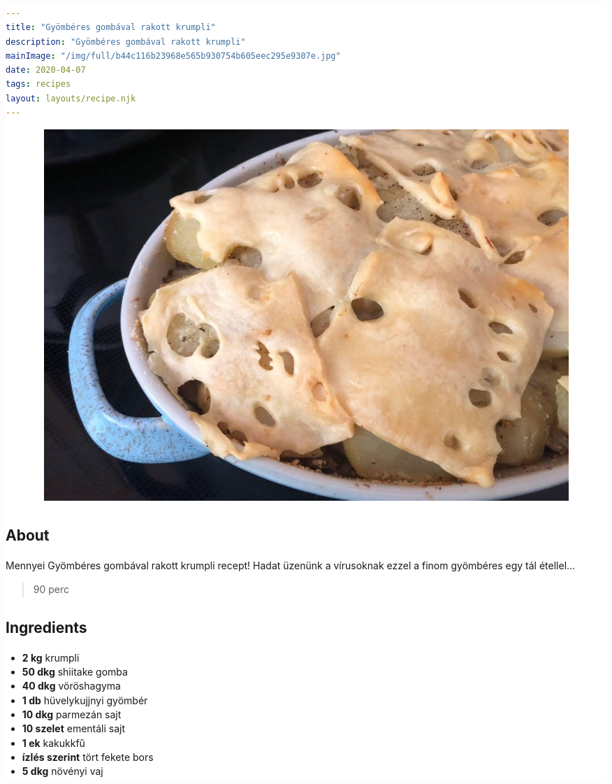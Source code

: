 ```yaml
---
title: "Gyömbéres gombával rakott krumpli"
description: "Gyömbéres gombával rakott krumpli"
mainImage: "/img/full/b44c116b23968e565b930754b605eec295e9307e.jpg"
date: 2020-04-07
tags: recipes
layout: layouts/recipe.njk
---
```

                            
<p align="center"><a href="https://cookpad.com/hu/receptek/11984081-gyomberes-gombaval-rakott-krumpli" rel="Recipe source page"><img width="751" height="532" src="/img/full/b44c116b23968e565b930754b605eec295e9307e.jpg"/></a></p>

## About
Mennyei Gyömbéres gombával rakott krumpli recept! Hadat üzenünk a vírusoknak ezzel a finom gyömbéres egy tál étellel...

> 90 perc 

## Ingredients
* **2 kg** krumpli
* **50 dkg** shiitake gomba
* **40 dkg** vöröshagyma
* **1 db** hüvelykujjnyi gyömbér
* **10 dkg** parmezán sajt
* **10 szelet** ementáli sajt
* **1 ek** kakukkfű
* **ízlés szerint** tört fekete bors
* **5 dkg** növényi vaj
